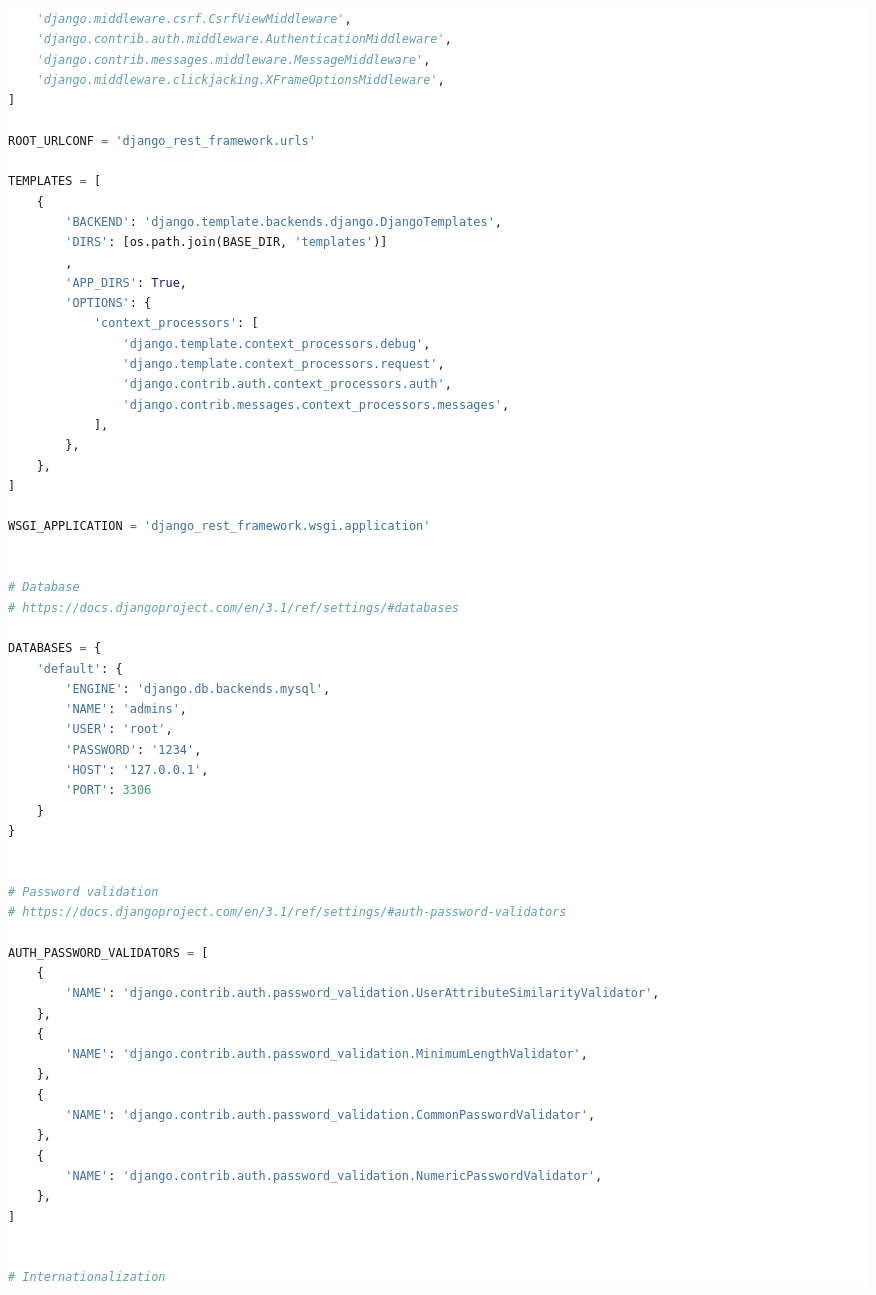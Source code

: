 ```python
    'django.middleware.csrf.CsrfViewMiddleware',
    'django.contrib.auth.middleware.AuthenticationMiddleware',
    'django.contrib.messages.middleware.MessageMiddleware',
    'django.middleware.clickjacking.XFrameOptionsMiddleware',
]

ROOT_URLCONF = 'django_rest_framework.urls'

TEMPLATES = [
    {
        'BACKEND': 'django.template.backends.django.DjangoTemplates',
        'DIRS': [os.path.join(BASE_DIR, 'templates')]
        ,
        'APP_DIRS': True,
        'OPTIONS': {
            'context_processors': [
                'django.template.context_processors.debug',
                'django.template.context_processors.request',
                'django.contrib.auth.context_processors.auth',
                'django.contrib.messages.context_processors.messages',
            ],
        },
    },
]

WSGI_APPLICATION = 'django_rest_framework.wsgi.application'


# Database
# https://docs.djangoproject.com/en/3.1/ref/settings/#databases

DATABASES = {
    'default': {
        'ENGINE': 'django.db.backends.mysql',
        'NAME': 'admins',
        'USER': 'root',
        'PASSWORD': '1234',
        'HOST': '127.0.0.1',
        'PORT': 3306
    }
}


# Password validation
# https://docs.djangoproject.com/en/3.1/ref/settings/#auth-password-validators

AUTH_PASSWORD_VALIDATORS = [
    {
        'NAME': 'django.contrib.auth.password_validation.UserAttributeSimilarityValidator',
    },
    {
        'NAME': 'django.contrib.auth.password_validation.MinimumLengthValidator',
    },
    {
        'NAME': 'django.contrib.auth.password_validation.CommonPasswordValidator',
    },
    {
        'NAME': 'django.contrib.auth.password_validation.NumericPasswordValidator',
    },
]


# Internationalization
```